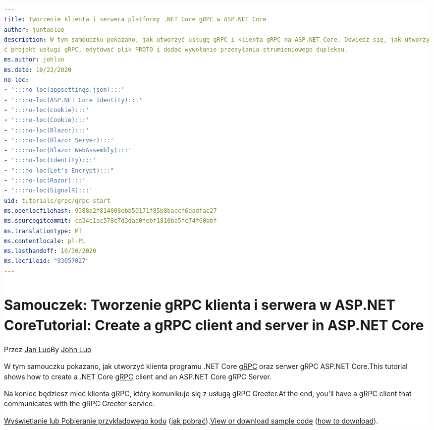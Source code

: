 ```yaml
---
title: Tworzenie klienta i serwera platformy .NET Core gRPC w ASP.NET Core
author: juntaoluo
description: W tym samouczku pokazano, jak utworzyć usługę gRPC i klienta gRPC na ASP.NET Core. Dowiedz się, jak utworzyć projekt usługi gRPC, edytować plik PROTO i dodać wywołanie przesyłania strumieniowego dupleksu.
ms.author: johluo
ms.date: 10/23/2020
no-loc:
- ':::no-loc(appsettings.json):::'
- ':::no-loc(ASP.NET Core Identity):::'
- ':::no-loc(cookie):::'
- ':::no-loc(Cookie):::'
- ':::no-loc(Blazor):::'
- ':::no-loc(Blazor Server):::'
- ':::no-loc(Blazor WebAssembly):::'
- ':::no-loc(Identity):::'
- ":::no-loc(Let's Encrypt):::"
- ':::no-loc(Razor):::'
- ':::no-loc(SignalR):::'
uid: tutorials/grpc/grpc-start
ms.openlocfilehash: 9388a2f814008ebb50171f85b8baccf6dadfac27
ms.sourcegitcommit: ca34c1ac578e7d3daa0febf1810ba5fc74f60bbf
ms.translationtype: MT
ms.contentlocale: pl-PL
ms.lasthandoff: 10/30/2020
ms.locfileid: "93057027"
---
```

# <a name="tutorial-create-a-grpc-client-and-server-in-aspnet-core"></a><span data-ttu-id="f49b6-104">Samouczek: Tworzenie gRPC klienta i serwera w ASP.NET Core</span><span class="sxs-lookup"><span data-stu-id="f49b6-104">Tutorial: Create a gRPC client and server in ASP.NET Core</span></span>

<span data-ttu-id="f49b6-105">Przez [Jan Luo](https://github.com/juntaoluo)</span><span class="sxs-lookup"><span data-stu-id="f49b6-105">By [John Luo](https://github.com/juntaoluo)</span></span>

<span data-ttu-id="f49b6-106">W tym samouczku pokazano, jak utworzyć klienta programu .NET Core [gRPC](https://grpc.io/docs/guides/) oraz serwer gRPC ASP.NET Core.</span><span class="sxs-lookup"><span data-stu-id="f49b6-106">This tutorial shows how to create a .NET Core [gRPC](https://grpc.io/docs/guides/) client and an ASP.NET Core gRPC Server.</span></span>

<span data-ttu-id="f49b6-107">Na koniec będziesz mieć klienta gRPC, który komunikuje się z usługą gRPC Greeter.</span><span class="sxs-lookup"><span data-stu-id="f49b6-107">At the end, you'll have a gRPC client that communicates with the gRPC Greeter service.</span></span>

<span data-ttu-id="f49b6-108">[Wyświetlanie lub Pobieranie przykładowego kodu](https://github.com/dotnet/AspNetCore.Docs/tree/master/aspnetcore/tutorials/grpc/grpc-start/sample) ([jak pobrać](xref:index#how-to-download-a-sample)).</span><span class="sxs-lookup"><span data-stu-id="f49b6-108">[View or download sample code](https://github.com/dotnet/AspNetCore.Docs/tree/master/aspnetcore/tutorials/grpc/grpc-start/sample) ([how to download](xref:index#how-to-download-a-sample)).</span></span>
